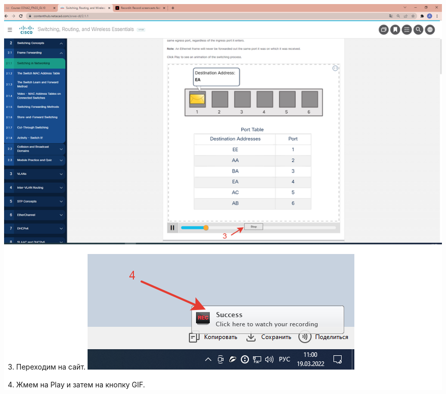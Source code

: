   ![](./readme-assets/gif-2.png)
  
3. Переходим на сайт.
![](./readme-assets/gif-3.png)

4. Жмем на Play и затем на кнопку GIF.